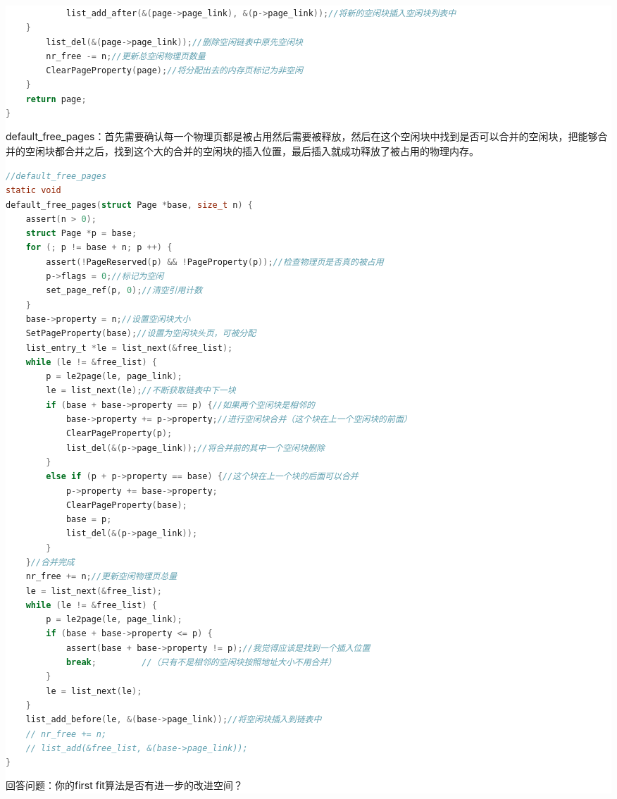 ```c
            list_add_after(&(page->page_link), &(p->page_link));//将新的空闲块插入空闲块列表中
    }
        list_del(&(page->page_link));//删除空闲链表中原先空闲块
        nr_free -= n;//更新总空闲物理页数量
        ClearPageProperty(page);//将分配出去的内存页标记为非空闲
    }
    return page;
}
```
default_free_pages：首先需要确认每一个物理页都是被占用然后需要被释放，然后在这个空闲块中找到是否可以合并的空闲块，把能够合并的空闲块都合并之后，找到这个大的合并的空闲块的插入位置，最后插入就成功释放了被占用的物理内存。
```c
//default_free_pages
static void
default_free_pages(struct Page *base, size_t n) {
    assert(n > 0);
    struct Page *p = base;
    for (; p != base + n; p ++) {
        assert(!PageReserved(p) && !PageProperty(p));//检查物理页是否真的被占用
        p->flags = 0;//标记为空闲
        set_page_ref(p, 0);//清空引用计数
    }
    base->property = n;//设置空闲块大小
    SetPageProperty(base);//设置为空闲块头页，可被分配
    list_entry_t *le = list_next(&free_list);
    while (le != &free_list) {
        p = le2page(le, page_link);
        le = list_next(le);//不断获取链表中下一块
        if (base + base->property == p) {//如果两个空闲块是相邻的
            base->property += p->property;//进行空闲块合并（这个块在上一个空闲块的前面）
            ClearPageProperty(p);
            list_del(&(p->page_link));//将合并前的其中一个空闲块删除
        }
        else if (p + p->property == base) {//这个块在上一个块的后面可以合并
            p->property += base->property;
            ClearPageProperty(base);
            base = p;
            list_del(&(p->page_link));
        }
    }//合并完成
    nr_free += n;//更新空闲物理页总量
    le = list_next(&free_list);
    while (le != &free_list) {
        p = le2page(le, page_link);
        if (base + base->property <= p) {
            assert(base + base->property != p);//我觉得应该是找到一个插入位置
            break;         //（只有不是相邻的空闲块按照地址大小不用合并）
        }
        le = list_next(le);
    }
    list_add_before(le, &(base->page_link));//将空闲块插入到链表中
    // nr_free += n;
    // list_add(&free_list, &(base->page_link));
}
```
回答问题：你的first fit算法是否有进一步的改进空间？
